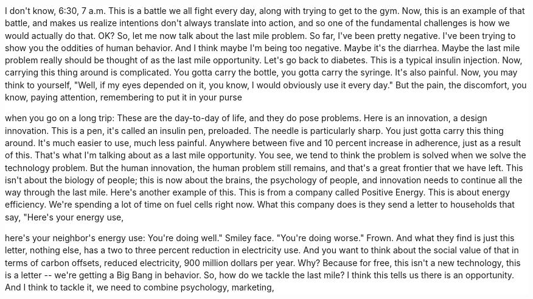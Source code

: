 I don&#39;t know, 6:30, 7 a.m.
This is a battle we all fight every day,
along with trying to get to the gym.
Now, this is an example of that battle,
and makes us realize intentions don&#39;t always translate into action,
and so one of the fundamental challenges
is how we would actually do that. OK?
So, let me now talk about the last mile problem.
So far, I&#39;ve been pretty negative.
I&#39;ve been trying to show you the oddities of human behavior.
And I think maybe I&#39;m being too negative.
Maybe it&#39;s the diarrhea.
Maybe the last mile problem really should be thought of
as the last mile opportunity.
Let&#39;s go back to diabetes.
This is a typical insulin injection.
Now, carrying this thing around is complicated.
You gotta carry the bottle, you gotta carry the syringe.
It&#39;s also painful.
Now, you may think to yourself, &quot;Well, if my eyes depended on it,
you know, I would obviously use it every day.&quot;
But the pain, the discomfort,
you know, paying attention, remembering to put it in your purse

when you go on a long trip:
These are the day-to-day of life, and they do pose problems.
Here is an innovation, a design innovation.
This is a pen, it&#39;s called an insulin pen, preloaded.
The needle is particularly sharp.
You just gotta carry this thing around.
It&#39;s much easier to use, much less painful.
Anywhere between five and 10 percent increase in adherence,
just as a result of this.
That&#39;s what I&#39;m talking about as a last mile opportunity.
You see, we tend to think the problem is solved
when we solve the technology problem.
But the human innovation, the human problem
still remains, and that&#39;s a great frontier that we have left.
This isn&#39;t about the biology of people;
this is now about the brains, the psychology of people,
and innovation needs to continue all the way through
the last mile.
Here&#39;s another example of this.
This is from a company called Positive Energy.
This is about energy efficiency.
We&#39;re spending a lot of time on fuel cells right now.
What this company does is they send a letter
to households that say, &quot;Here&#39;s your energy use,

here&#39;s your neighbor&#39;s energy use: You&#39;re doing well.&quot; Smiley face.
&quot;You&#39;re doing worse.&quot; Frown.
And what they find is just this letter, nothing else,
has a two to three percent reduction in electricity use.
And you want to think about the social value of that
in terms of carbon offsets, reduced electricity,
900 million dollars per year.
Why? Because for free,
this isn&#39;t a new technology, this is a letter --
we&#39;re getting a Big Bang in behavior.
So, how do we tackle the last mile?
I think this tells us there is an opportunity.
And I think to tackle it, we need to combine
psychology,
marketing,